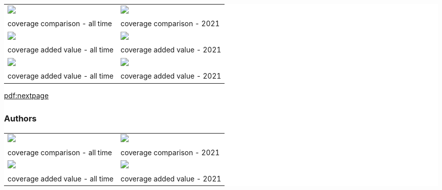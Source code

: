 






<table>
  <tr>
    <td valign="top"> <img src="C:\Users\Bianca\AppData\Local\Temp\precipy\output_cache\01\01f7224881216e7fd98c763308d53385758c298db84f449c5760d99db7d0dd1f.png"></td>
    <td valign="top"> <img src="C:\Users\Bianca\AppData\Local\Temp\precipy\output_cache\9b\9b3a9618bb693095af18bedaf6194b2bbad3e48d6b714b0ce1085f6bac6716d4.png"></td>
  </tr>
  <tr>
    <td>coverage comparison - all time</td>
    <td>coverage comparison - 2021</td>
  </tr>
<tr>
    <td valign="top"> <img src="C:\Users\Bianca\AppData\Local\Temp\precipy\output_cache\ea\ea3634489af23be594eb91816b910abcf31e271bd2b4b8bcc8e65c1ee1f0cfc0.png"></td>
    <td valign="top"> <img src="C:\Users\Bianca\AppData\Local\Temp\precipy\output_cache\f6\f6c72b27bff1b47293fcc5d660d634fbc78d58ebe37f7913f40c107bbec5f961.png"></td>
  </tr>
  <tr>
    <td>coverage added value - all time</td>
    <td>coverage added value - 2021</td>
  </tr>
<tr>
    <td valign="top"> <img src="C:\Users\Bianca\AppData\Local\Temp\precipy\output_cache\f2\f2f1bfd0640b5c5a1bc1c04c8fe7272daca83a8f4071ca7512164138f564f3f7.png"></td>
    <td valign="top"> <img src="C:\Users\Bianca\AppData\Local\Temp\precipy\output_cache\70\7009099e69d048ec0455554cad4ba6f5144ce9aabab19dbe3c20ceaf86d23afe.png"></td>
  </tr>
  <tr>
    <td>coverage added value - all time</td>
    <td>coverage added value - 2021</td>
  </tr>
 </table>



<pdf:nextpage>

### Authors








<table>
  <tr>
    <td valign="top"> <img src="C:\Users\Bianca\AppData\Local\Temp\precipy\output_cache\85\85e384b0dec38e7eb4e2674095befe20ae1c1f167a75641b3301b3f3ac1fc9e2.png"></td>
    <td valign="top"> <img src="C:\Users\Bianca\AppData\Local\Temp\precipy\output_cache\65\65b09eba2d6b8dc0a7dc4d1933218e43ff08e183d5454c303a82c0fe4c7929bf.png"></td>
  </tr>
  <tr>
    <td>coverage comparison - all time</td>
    <td>coverage comparison - 2021</td>
  </tr>
<tr>
    <td valign="top"> <img src="C:\Users\Bianca\AppData\Local\Temp\precipy\output_cache\ae\ae9107a0a94f77ebd1c0d9cbccc7722e11eb45cc15e2dcefc7c27954707f0f3e.png"></td>
    <td valign="top"> <img src="C:\Users\Bianca\AppData\Local\Temp\precipy\output_cache\3e\3ef5af2a5832191cf8d8c5cac962124fb3c23cb38c11693087532844192e14b5.png"></td>
  </tr>
  <tr>
    <td>coverage added value - all time</td>
    <td>coverage added value - 2021</td>
  </tr>
<tr>